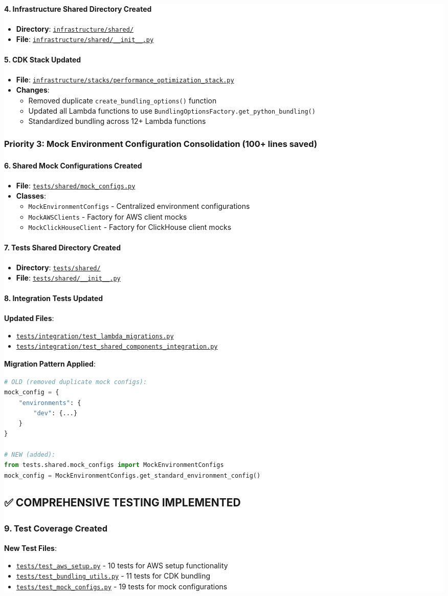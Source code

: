 #### **4. Infrastructure Shared Directory Created**
- **Directory**: [`infrastructure/shared/`](infrastructure/shared/)
- **File**: [`infrastructure/shared/__init__.py`](infrastructure/shared/__init__.py)

#### **5. CDK Stack Updated**
- **File**: [`infrastructure/stacks/performance_optimization_stack.py`](infrastructure/stacks/performance_optimization_stack.py)
- **Changes**:
  - Removed duplicate `create_bundling_options()` function
  - Updated all Lambda functions to use `BundlingOptionsFactory.get_python_bundling()`
  - Standardized bundling across 12+ Lambda functions

### **Priority 3: Mock Environment Configuration Consolidation (100+ lines saved)**

#### **6. Shared Mock Configurations Created**
- **File**: [`tests/shared/mock_configs.py`](tests/shared/mock_configs.py)
- **Classes**:
  - `MockEnvironmentConfigs` - Centralized environment configurations
  - `MockAWSClients` - Factory for AWS client mocks
  - `MockClickHouseClient` - Factory for ClickHouse client mocks

#### **7. Tests Shared Directory Created**
- **Directory**: [`tests/shared/`](tests/shared/)
- **File**: [`tests/shared/__init__.py`](tests/shared/__init__.py)

#### **8. Integration Tests Updated**
**Updated Files**:
- [`tests/integration/test_lambda_migrations.py`](tests/integration/test_lambda_migrations.py)
- [`tests/integration/test_shared_components_integration.py`](tests/integration/test_shared_components_integration.py)

**Migration Pattern Applied**:
```python
# OLD (removed duplicate mock configs):
mock_config = {
    "environments": {
        "dev": {...}
    }
}

# NEW (added):
from tests.shared.mock_configs import MockEnvironmentConfigs
mock_config = MockEnvironmentConfigs.get_standard_environment_config()
```

## ✅ COMPREHENSIVE TESTING IMPLEMENTED

### **9. Test Coverage Created**
**New Test Files**:
- [`tests/test_aws_setup.py`](tests/test_aws_setup.py) - 10 tests for AWS setup functionality
- [`tests/test_bundling_utils.py`](tests/test_bundling_utils.py) - 11 tests for CDK bundling
- [`tests/test_mock_configs.py`](tests/test_mock_configs.py) - 19 tests for mock configurations
